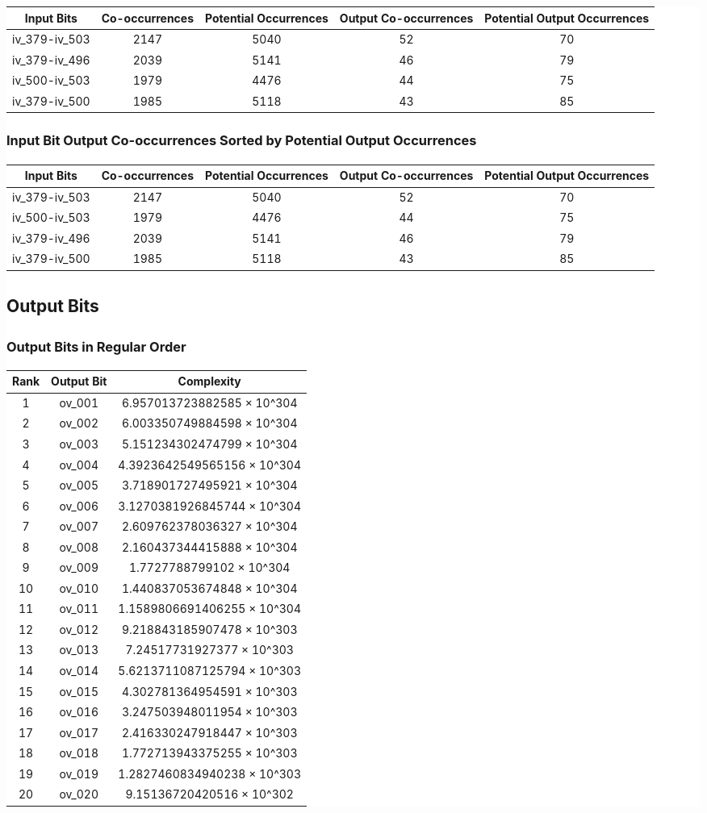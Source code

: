 | Input Bits | Co-occurrences | Potential Occurrences | Output Co-occurrences | Potential Output Occurrences |
|:----------:|:--------------:|:---------------------:|:---------------------:|:----------------------------:|
| iv_379-iv_503 | 2147 | 5040 | 52 | 70 |
| iv_379-iv_496 | 2039 | 5141 | 46 | 79 |
| iv_500-iv_503 | 1979 | 4476 | 44 | 75 |
| iv_379-iv_500 | 1985 | 5118 | 43 | 85 |

### Input Bit Output Co-occurrences Sorted by Potential Output Occurrences

| Input Bits | Co-occurrences | Potential Occurrences | Output Co-occurrences | Potential Output Occurrences |
|:----------:|:--------------:|:---------------------:|:---------------------:|:----------------------------:|
| iv_379-iv_503 | 2147 | 5040 | 52 | 70 |
| iv_500-iv_503 | 1979 | 4476 | 44 | 75 |
| iv_379-iv_496 | 2039 | 5141 | 46 | 79 |
| iv_379-iv_500 | 1985 | 5118 | 43 | 85 |

## Output Bits

### Output Bits in Regular Order

| Rank | Output Bit | Complexity |
|:----:|:----------:|:----------:|
| 1 | ov_001 | 6.957013723882585 × 10^304 |
| 2 | ov_002 | 6.003350749884598 × 10^304 |
| 3 | ov_003 | 5.151234302474799 × 10^304 |
| 4 | ov_004 | 4.3923642549565156 × 10^304 |
| 5 | ov_005 | 3.718901727495921 × 10^304 |
| 6 | ov_006 | 3.1270381926845744 × 10^304 |
| 7 | ov_007 | 2.609762378036327 × 10^304 |
| 8 | ov_008 | 2.160437344415888 × 10^304 |
| 9 | ov_009 | 1.7727788799102 × 10^304 |
| 10 | ov_010 | 1.440837053674848 × 10^304 |
| 11 | ov_011 | 1.1589806691406255 × 10^304 |
| 12 | ov_012 | 9.218843185907478 × 10^303 |
| 13 | ov_013 | 7.24517731927377 × 10^303 |
| 14 | ov_014 | 5.6213711087125794 × 10^303 |
| 15 | ov_015 | 4.302781364954591 × 10^303 |
| 16 | ov_016 | 3.247503948011954 × 10^303 |
| 17 | ov_017 | 2.416330247918447 × 10^303 |
| 18 | ov_018 | 1.772713943375255 × 10^303 |
| 19 | ov_019 | 1.2827460834940238 × 10^303 |
| 20 | ov_020 | 9.15136720420516 × 10^302 |